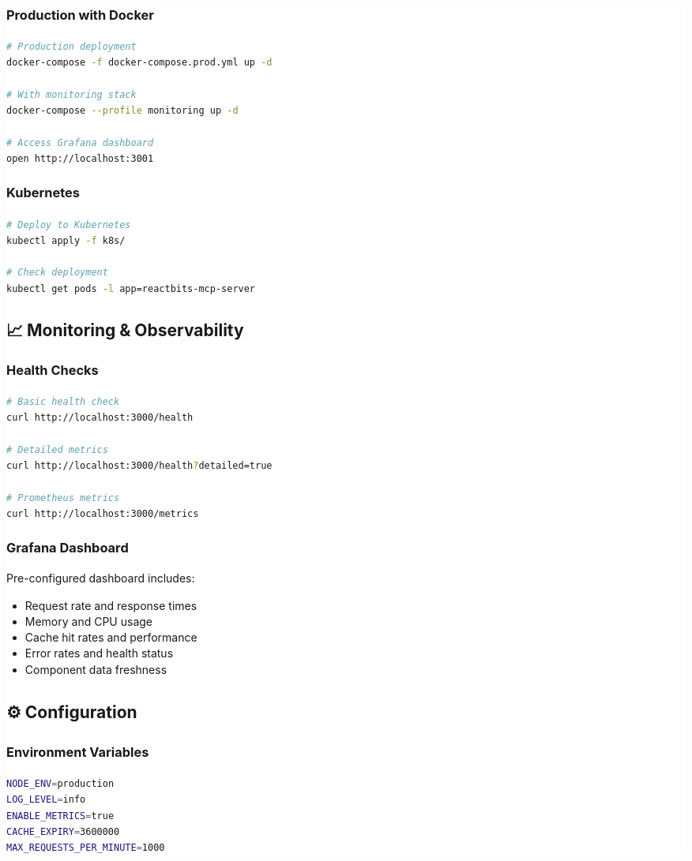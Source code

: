 ### Production with Docker
```bash
# Production deployment
docker-compose -f docker-compose.prod.yml up -d

# With monitoring stack
docker-compose --profile monitoring up -d

# Access Grafana dashboard
open http://localhost:3001
```

### Kubernetes
```bash
# Deploy to Kubernetes
kubectl apply -f k8s/

# Check deployment
kubectl get pods -l app=reactbits-mcp-server
```

## 📈 Monitoring & Observability

### Health Checks
```bash
# Basic health check
curl http://localhost:3000/health

# Detailed metrics
curl http://localhost:3000/health?detailed=true

# Prometheus metrics
curl http://localhost:3000/metrics
```

### Grafana Dashboard
Pre-configured dashboard includes:
- Request rate and response times
- Memory and CPU usage
- Cache hit rates and performance
- Error rates and health status
- Component data freshness

## ⚙️ Configuration

### Environment Variables
```bash
NODE_ENV=production
LOG_LEVEL=info
ENABLE_METRICS=true
CACHE_EXPIRY=3600000
MAX_REQUESTS_PER_MINUTE=1000
```
